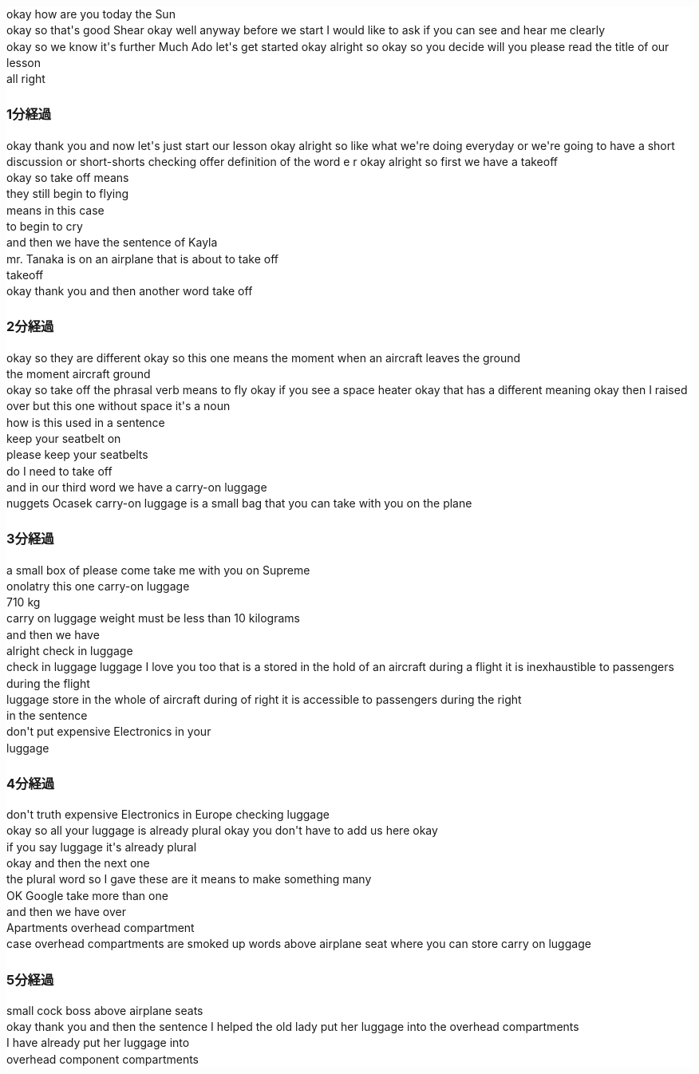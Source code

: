 okay how are you today the Sun  
okay so that's good Shear okay well anyway before we start I would like to ask if you can see and hear me clearly  
okay so we know it's further Much Ado let's get started okay alright so okay so you decide will you please read the title of our lesson  
all right  
### 1分経過  
okay thank you and now let's just start our lesson okay alright so like what we're doing everyday or we're going to have a short discussion or short-shorts checking offer definition of the word e r okay alright so first we have a takeoff  
okay so take off means  
they still begin to flying  
means in this case  
to begin to cry  
and then we have the sentence of Kayla  
mr. Tanaka is on an airplane that is about to take off  
takeoff  
okay thank you and then another word take off  
### 2分経過  
okay so they are different okay so this one means the moment when an aircraft leaves the ground  
the moment aircraft ground  
okay so take off the phrasal verb means to fly okay if you see a space heater okay that has a different meaning okay then I raised over but this one without space it's a noun  
how is this used in a sentence  
keep your seatbelt on  
please keep your seatbelts  
do I need to take off  
and in our third word we have a carry-on luggage  
nuggets Ocasek carry-on luggage is a small bag that you can take with you on the plane  
### 3分経過  
a small box of please come take me with you on Supreme  
onolatry this one carry-on luggage  
710 kg  
carry on luggage weight must be less than 10 kilograms  
and then we have  
alright check in luggage  
check in luggage luggage I love you too that is a stored in the hold of an aircraft during a flight it is inexhaustible to passengers during the flight  
luggage store in the whole of aircraft during of right it is accessible to passengers during the right  
in the sentence  
don't put expensive Electronics in your  
luggage  
### 4分経過  
don't truth expensive Electronics in Europe checking luggage  
okay so all your luggage is already plural okay you don't have to add us here okay  
if you say luggage it's already plural  
okay and then the next one  
the plural word so I gave these are it means to make something many  
OK Google take more than one  
and then we have over  
Apartments overhead compartment  
case overhead compartments are smoked up words above airplane seat where you can store carry on luggage  
### 5分経過  
small cock boss above airplane seats  
okay thank you and then the sentence I helped the old lady put her luggage into the overhead compartments  
I have already put her luggage into  
overhead component compartments  